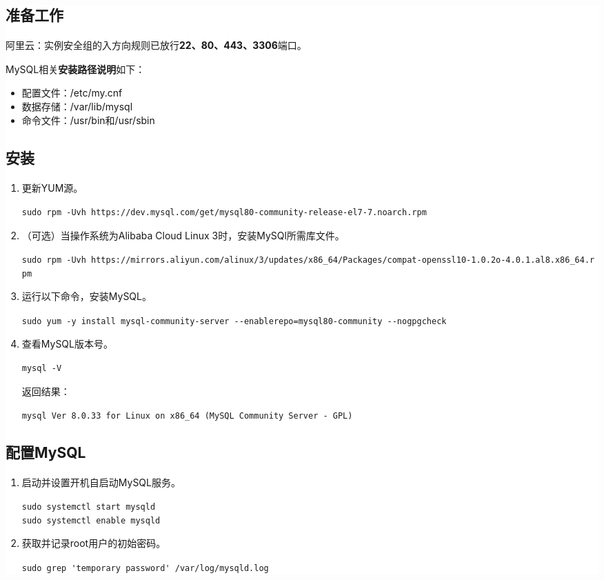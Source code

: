 ## 准备工作

阿里云：实例安全组的入方向规则已放行**22、80、443、3306**端口。

MySQL相关**安装路径说明**如下：

- 配置文件：/etc/my.cnf
- 数据存储：/var/lib/mysql
- 命令文件：/usr/bin和/usr/sbin

## 安装

1. 更新YUM源。

    ```shell
    sudo rpm -Uvh https://dev.mysql.com/get/mysql80-community-release-el7-7.noarch.rpm
    ```

2. （可选）当操作系统为Alibaba Cloud Linux 3时，安装MySQl所需库文件。

    ```shell
    sudo rpm -Uvh https://mirrors.aliyun.com/alinux/3/updates/x86_64/Packages/compat-openssl10-1.0.2o-4.0.1.al8.x86_64.rpm
    ```

3. 运行以下命令，安装MySQL。

    ```shell
    sudo yum -y install mysql-community-server --enablerepo=mysql80-community --nogpgcheck
    ```

4. 查看MySQL版本号。

    ```shell
    mysql -V
    ```

    返回结果：

    ```shell
    mysql Ver 8.0.33 for Linux on x86_64 (MySQL Community Server - GPL)
    ```

## 配置MySQL

1. 启动并设置开机自启动MySQL服务。

    ```shell
    sudo systemctl start mysqld
    sudo systemctl enable mysqld
    ```

2. 获取并记录root用户的初始密码。

    ```shell
    sudo grep 'temporary password' /var/log/mysqld.log
    ```

